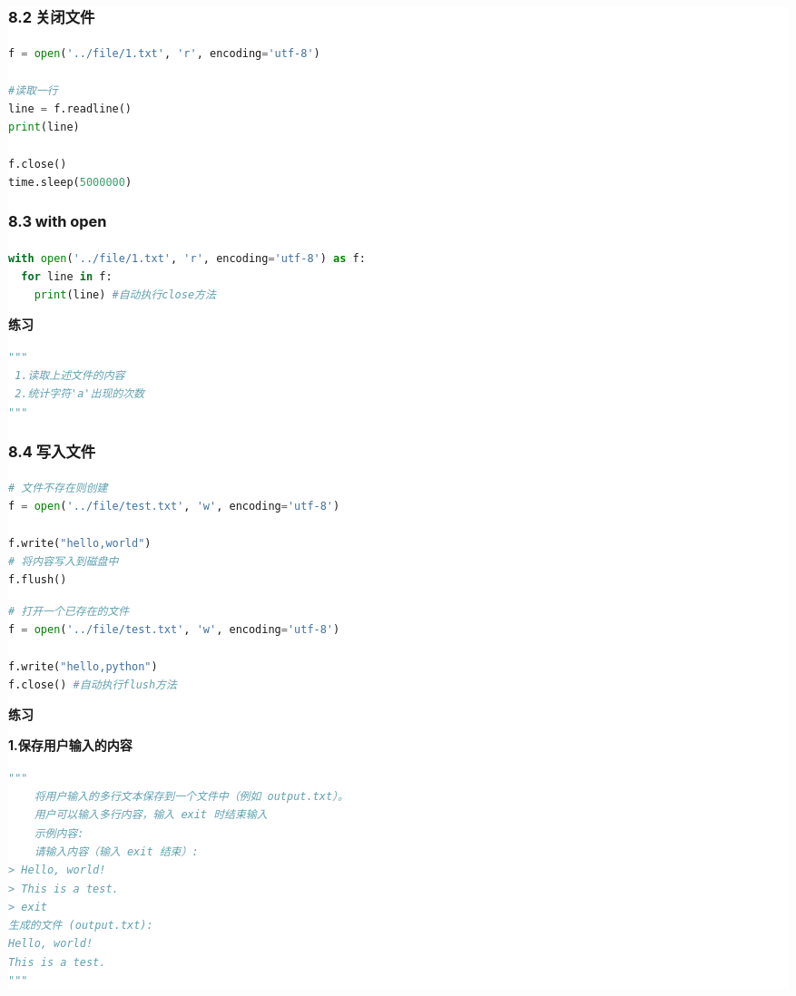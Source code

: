 ### 8.2 关闭文件

```python
f = open('../file/1.txt', 'r', encoding='utf-8')

#读取一行
line = f.readline()
print(line)

f.close()
time.sleep(5000000)
```

### 8.3 with open

```python
with open('../file/1.txt', 'r', encoding='utf-8') as f:
  for line in f:
    print(line) #自动执行close方法
```

**练习**

<iframe src="./file/2.txt" width="100%" height="100px"></iframe>

```python
"""
 1.读取上述文件的内容
 2.统计字符'a'出现的次数
"""
```

### 8.4 写入文件

```python
# 文件不存在则创建
f = open('../file/test.txt', 'w', encoding='utf-8')

f.write("hello,world")
# 将内容写入到磁盘中
f.flush()
```

```python
# 打开一个已存在的文件
f = open('../file/test.txt', 'w', encoding='utf-8')

f.write("hello,python")
f.close() #自动执行flush方法
```

**练习**

**1.保存用户输入的内容**

```python
"""
	将用户输入的多行文本保存到一个文件中（例如 output.txt）。
	用户可以输入多行内容，输入 exit 时结束输入
	示例内容:
	请输入内容（输入 exit 结束）:
> Hello, world!
> This is a test.
> exit
生成的文件 (output.txt):
Hello, world!
This is a test.
"""
```
